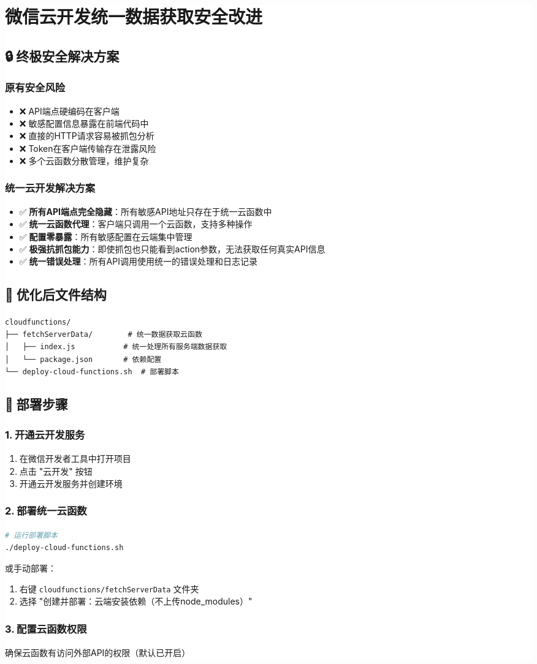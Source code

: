 # 微信云开发统一数据获取安全改进

## 🔒 终极安全解决方案

### 原有安全风险
- ❌ API端点硬编码在客户端
- ❌ 敏感配置信息暴露在前端代码中
- ❌ 直接的HTTP请求容易被抓包分析
- ❌ Token在客户端传输存在泄露风险
- ❌ 多个云函数分散管理，维护复杂

### 统一云开发解决方案
- ✅ **所有API端点完全隐藏**：所有敏感API地址只存在于统一云函数中
- ✅ **统一云函数代理**：客户端只调用一个云函数，支持多种操作
- ✅ **配置零暴露**：所有敏感配置在云端集中管理
- ✅ **极强抗抓包能力**：即使抓包也只能看到action参数，无法获取任何真实API信息
- ✅ **统一错误处理**：所有API调用使用统一的错误处理和日志记录

## 📁 优化后文件结构

```
cloudfunctions/
├── fetchServerData/        # 统一数据获取云函数
│   ├── index.js           # 统一处理所有服务端数据获取
│   └── package.json       # 依赖配置
└── deploy-cloud-functions.sh  # 部署脚本
```

## 🚀 部署步骤

### 1. 开通云开发服务
1. 在微信开发者工具中打开项目
2. 点击 "云开发" 按钮
3. 开通云开发服务并创建环境

### 2. 部署统一云函数
```bash
# 运行部署脚本
./deploy-cloud-functions.sh
```

或手动部署：
1. 右键 `cloudfunctions/fetchServerData` 文件夹
2. 选择 "创建并部署：云端安装依赖（不上传node_modules）"

### 3. 配置云函数权限
确保云函数有访问外部API的权限（默认已开启）
